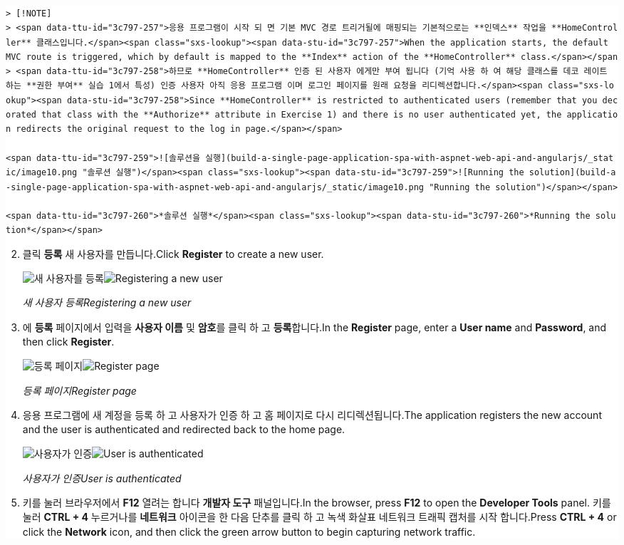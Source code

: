    > [!NOTE]
    > <span data-ttu-id="3c797-257">응용 프로그램이 시작 되 면 기본 MVC 경로 트리거될에 매핑되는 기본적으로는 **인덱스** 작업을 **HomeController** 클래스입니다.</span><span class="sxs-lookup"><span data-stu-id="3c797-257">When the application starts, the default MVC route is triggered, which by default is mapped to the **Index** action of the **HomeController** class.</span></span> <span data-ttu-id="3c797-258">하므로 **HomeController** 인증 된 사용자 에게만 부여 됩니다 (기억 사용 하 여 해당 클래스를 데코 레이트 하는 **권한 부여** 실습 1에서 특성) 인증 사용자 아직 응용 프로그램 이며 로그인 페이지를 원래 요청을 리디렉션합니다.</span><span class="sxs-lookup"><span data-stu-id="3c797-258">Since **HomeController** is restricted to authenticated users (remember that you decorated that class with the **Authorize** attribute in Exercise 1) and there is no user authenticated yet, the application redirects the original request to the log in page.</span></span>

    <span data-ttu-id="3c797-259">![솔루션을 실행](build-a-single-page-application-spa-with-aspnet-web-api-and-angularjs/_static/image10.png "솔루션 실행")</span><span class="sxs-lookup"><span data-stu-id="3c797-259">![Running the solution](build-a-single-page-application-spa-with-aspnet-web-api-and-angularjs/_static/image10.png "Running the solution")</span></span>

    <span data-ttu-id="3c797-260">*솔루션 실행*</span><span class="sxs-lookup"><span data-stu-id="3c797-260">*Running the solution*</span></span>
2. <span data-ttu-id="3c797-261">클릭 **등록** 새 사용자를 만듭니다.</span><span class="sxs-lookup"><span data-stu-id="3c797-261">Click **Register** to create a new user.</span></span>

    <span data-ttu-id="3c797-262">![새 사용자를 등록](build-a-single-page-application-spa-with-aspnet-web-api-and-angularjs/_static/image11.png "새 사용자 등록")</span><span class="sxs-lookup"><span data-stu-id="3c797-262">![Registering a new user](build-a-single-page-application-spa-with-aspnet-web-api-and-angularjs/_static/image11.png "Registering a new user")</span></span>

    <span data-ttu-id="3c797-263">*새 사용자 등록*</span><span class="sxs-lookup"><span data-stu-id="3c797-263">*Registering a new user*</span></span>
3. <span data-ttu-id="3c797-264">에 **등록** 페이지에서 입력을 **사용자 이름** 및 **암호**를 클릭 하 고 **등록**합니다.</span><span class="sxs-lookup"><span data-stu-id="3c797-264">In the **Register** page, enter a **User name** and **Password**, and then click **Register**.</span></span>

    <span data-ttu-id="3c797-265">![등록 페이지](build-a-single-page-application-spa-with-aspnet-web-api-and-angularjs/_static/image12.png "등록 페이지")</span><span class="sxs-lookup"><span data-stu-id="3c797-265">![Register page](build-a-single-page-application-spa-with-aspnet-web-api-and-angularjs/_static/image12.png "Register page")</span></span>

    <span data-ttu-id="3c797-266">*등록 페이지*</span><span class="sxs-lookup"><span data-stu-id="3c797-266">*Register page*</span></span>
4. <span data-ttu-id="3c797-267">응용 프로그램에 새 계정을 등록 하 고 사용자가 인증 하 고 홈 페이지로 다시 리디렉션됩니다.</span><span class="sxs-lookup"><span data-stu-id="3c797-267">The application registers the new account and the user is authenticated and redirected back to the home page.</span></span>

    <span data-ttu-id="3c797-268">![사용자가 인증](build-a-single-page-application-spa-with-aspnet-web-api-and-angularjs/_static/image13.png "인증 된 사용자")</span><span class="sxs-lookup"><span data-stu-id="3c797-268">![User is authenticated](build-a-single-page-application-spa-with-aspnet-web-api-and-angularjs/_static/image13.png "User authenticated")</span></span>

    <span data-ttu-id="3c797-269">*사용자가 인증*</span><span class="sxs-lookup"><span data-stu-id="3c797-269">*User is authenticated*</span></span>
5. <span data-ttu-id="3c797-270">키를 눌러 브라우저에서 **F12** 열려는 합니다 **개발자 도구** 패널입니다.</span><span class="sxs-lookup"><span data-stu-id="3c797-270">In the browser, press **F12** to open the **Developer Tools** panel.</span></span> <span data-ttu-id="3c797-271">키를 눌러 **CTRL + 4** 누르거나를 **네트워크** 아이콘을 한 다음 단추를 클릭 하 고 녹색 화살표 네트워크 트래픽 캡처를 시작 합니다.</span><span class="sxs-lookup"><span data-stu-id="3c797-271">Press **CTRL + 4** or click the **Network** icon, and then click the green arrow button to begin capturing network traffic.</span></span>
